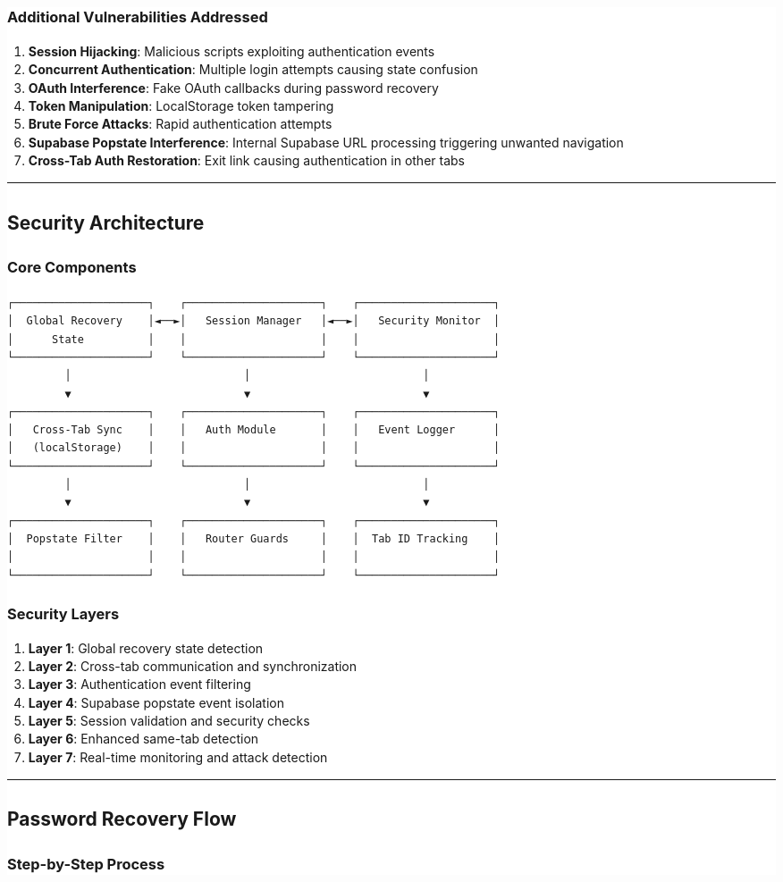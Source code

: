 ### Additional Vulnerabilities Addressed

1. **Session Hijacking**: Malicious scripts exploiting authentication events
2. **Concurrent Authentication**: Multiple login attempts causing state confusion
3. **OAuth Interference**: Fake OAuth callbacks during password recovery
4. **Token Manipulation**: LocalStorage token tampering
5. **Brute Force Attacks**: Rapid authentication attempts
6. **Supabase Popstate Interference**: Internal Supabase URL processing triggering unwanted navigation
7. **Cross-Tab Auth Restoration**: Exit link causing authentication in other tabs

---

## Security Architecture

### Core Components

```
┌─────────────────────┐    ┌─────────────────────┐    ┌─────────────────────┐
│  Global Recovery    │◄──►│   Session Manager   │◄──►│   Security Monitor  │
│      State          │    │                     │    │                     │
└─────────────────────┘    └─────────────────────┘    └─────────────────────┘
         │                           │                           │
         ▼                           ▼                           ▼
┌─────────────────────┐    ┌─────────────────────┐    ┌─────────────────────┐
│   Cross-Tab Sync    │    │   Auth Module       │    │   Event Logger      │
│   (localStorage)    │    │                     │    │                     │
└─────────────────────┘    └─────────────────────┘    └─────────────────────┘
         │                           │                           │
         ▼                           ▼                           ▼
┌─────────────────────┐    ┌─────────────────────┐    ┌─────────────────────┐
│  Popstate Filter    │    │   Router Guards     │    │  Tab ID Tracking    │
│                     │    │                     │    │                     │
└─────────────────────┘    └─────────────────────┘    └─────────────────────┘
```

### Security Layers

1. **Layer 1**: Global recovery state detection
2. **Layer 2**: Cross-tab communication and synchronization  
3. **Layer 3**: Authentication event filtering
4. **Layer 4**: Supabase popstate event isolation
5. **Layer 5**: Session validation and security checks
6. **Layer 6**: Enhanced same-tab detection
7. **Layer 7**: Real-time monitoring and attack detection

---

## Password Recovery Flow

### Step-by-Step Process
